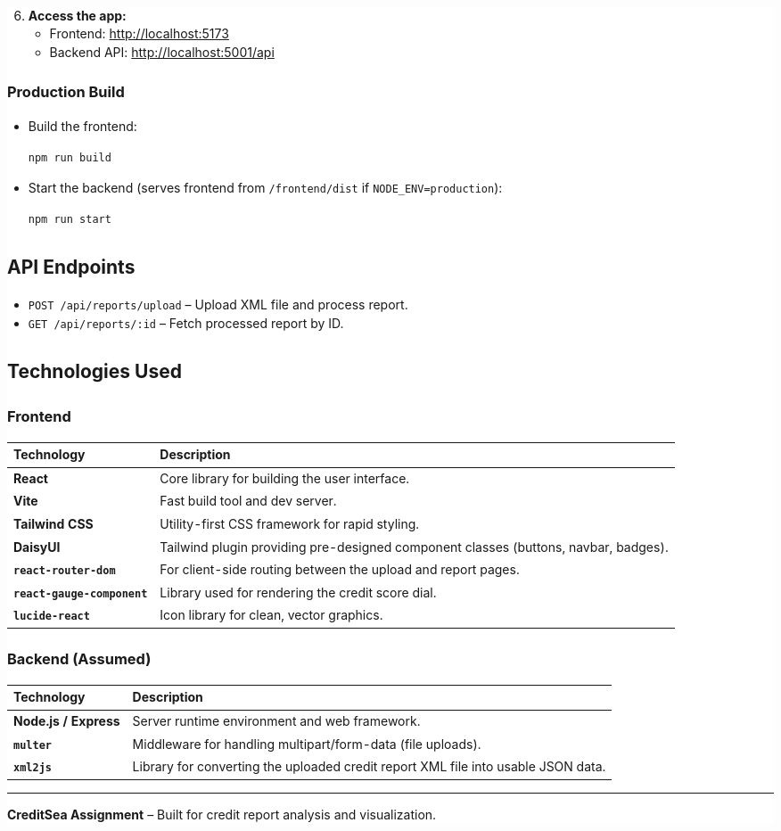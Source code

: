 6. **Access the app:**
   - Frontend: [http://localhost:5173](http://localhost:5173)
   - Backend API: [http://localhost:5001/api](http://localhost:5001/api)

### Production Build

- Build the frontend:
  ```sh
  npm run build
  ```
- Start the backend (serves frontend from `/frontend/dist` if `NODE_ENV=production`):
  ```sh
  npm run start
  ```

## API Endpoints

- `POST /api/reports/upload` – Upload XML file and process report.
- `GET /api/reports/:id` – Fetch processed report by ID.

## Technologies Used
### Frontend
| Technology | Description |
| :--- | :--- |
| **React** | Core library for building the user interface. |
| **Vite** | Fast build tool and dev server. |
| **Tailwind CSS** | Utility-first CSS framework for rapid styling. |
| **DaisyUI** | Tailwind plugin providing pre-designed component classes (buttons, navbar, badges). |
| **`react-router-dom`** | For client-side routing between the upload and report pages. |
| **`react-gauge-component`**| Library used for rendering the credit score dial. |
| **`lucide-react`** | Icon library for clean, vector graphics. |

### Backend (Assumed)
| Technology | Description |
| :--- | :--- |
| **Node.js / Express** | Server runtime environment and web framework. |
| **`multer`** | Middleware for handling multipart/form-data (file uploads). |
| **`xml2js`** | Library for converting the uploaded credit report XML file into usable JSON data. |

---

**CreditSea Assignment** – Built for credit report analysis and visualization.

